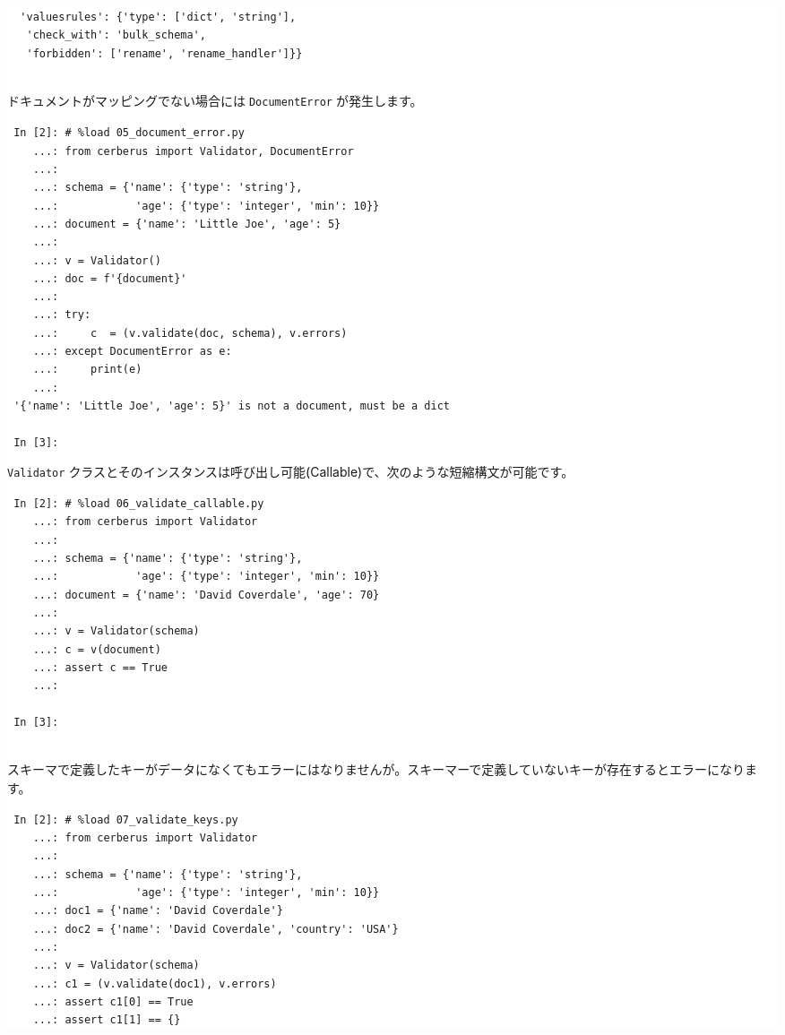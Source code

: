 ```
  'valuesrules': {'type': ['dict', 'string'],
   'check_with': 'bulk_schema',
   'forbidden': ['rename', 'rename_handler']}}
 
```


ドキュメントがマッピングでない場合には  `DocumentError` が発生します。


```
 In [2]: # %load 05_document_error.py
    ...: from cerberus import Validator, DocumentError
    ...:
    ...: schema = {'name': {'type': 'string'},
    ...:            'age': {'type': 'integer', 'min': 10}}
    ...: document = {'name': 'Little Joe', 'age': 5}
    ...:
    ...: v = Validator()
    ...: doc = f'{document}'
    ...:
    ...: try:
    ...:     c  = (v.validate(doc, schema), v.errors)
    ...: except DocumentError as e:
    ...:     print(e)
    ...:
 '{'name': 'Little Joe', 'age': 5}' is not a document, must be a dict
 
 In [3]:
```


 `Validator` クラスとそのインスタンスは呼び出し可能(Callable)で、次のような短縮構文が可能です。


```
 In [2]: # %load 06_validate_callable.py
    ...: from cerberus import Validator
    ...:
    ...: schema = {'name': {'type': 'string'},
    ...:            'age': {'type': 'integer', 'min': 10}}
    ...: document = {'name': 'David Coverdale', 'age': 70}
    ...:
    ...: v = Validator(schema)
    ...: c = v(document)
    ...: assert c == True
    ...:
 
 In [3]:
 
```


スキーマで定義したキーがデータになくてもエラーにはなりませんが。スキーマーで定義していないキーが存在するとエラーになります。


```
 In [2]: # %load 07_validate_keys.py
    ...: from cerberus import Validator
    ...:
    ...: schema = {'name': {'type': 'string'},
    ...:            'age': {'type': 'integer', 'min': 10}}
    ...: doc1 = {'name': 'David Coverdale'}
    ...: doc2 = {'name': 'David Coverdale', 'country': 'USA'}
    ...:
    ...: v = Validator(schema)
    ...: c1 = (v.validate(doc1), v.errors)
    ...: assert c1[0] == True
    ...: assert c1[1] == {}
```